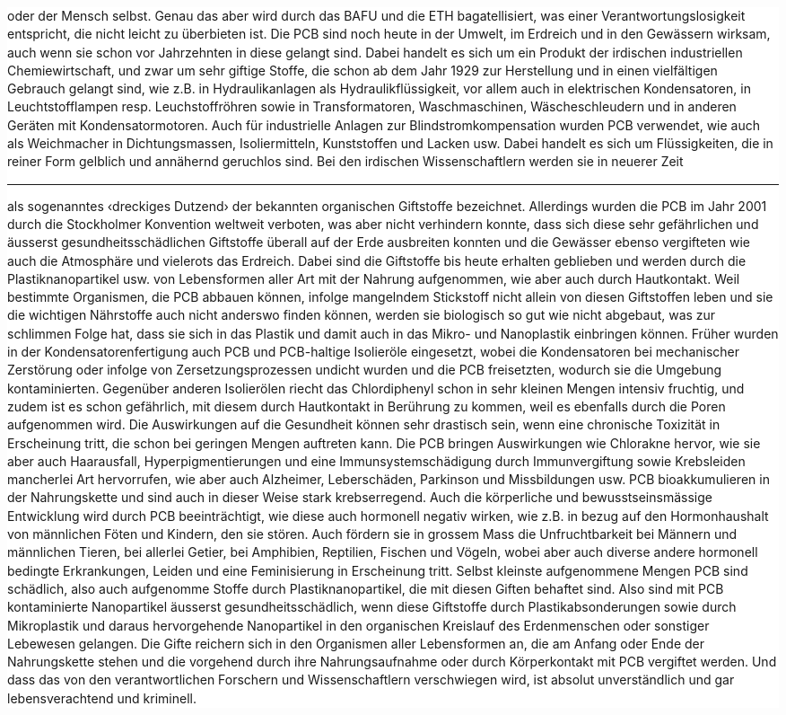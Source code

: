 oder der Mensch selbst. Genau das aber wird durch das BAFU und die ETH bagatellisiert, was einer
Verantwortungslosigkeit entspricht, die nicht leicht zu überbieten ist. Die PCB sind noch heute in der
Umwelt, im Erdreich und in den Gewässern wirksam, auch wenn sie schon vor Jahrzehnten in diese
gelangt sind. Dabei handelt es sich um ein Produkt der irdischen industriellen Chemiewirtschaft, und
zwar um sehr giftige Stoffe, die schon ab dem Jahr 1929 zur Herstellung und in einen vielfältigen Gebrauch gelangt sind, wie z.B. in Hydraulikanlagen als Hydraulikflüssigkeit, vor allem auch in elektrischen
Kondensatoren, in Leuchtstofflampen resp. Leuchstoffröhren sowie in Transformatoren, Waschmaschinen,
Wäscheschleudern und in anderen Geräten mit Kondensatormotoren. Auch für industrielle Anlagen
zur Blindstromkompensation wurden PCB verwendet, wie auch als Weichmacher in Dichtungsmassen,
Isoliermitteln, Kunststoffen und Lacken usw. Dabei handelt es sich um Flüssigkeiten, die in reiner Form
gelblich und annähernd geruchlos sind. Bei den irdischen Wissenschaftlern werden sie in neuerer Zeit


-----

als sogenanntes ‹dreckiges Dutzend› der bekannten organischen Giftstoffe bezeichnet. Allerdings wurden
die PCB im Jahr 2001 durch die Stockholmer Konvention weltweit verboten, was aber nicht verhindern
konnte, dass sich diese sehr gefährlichen und äusserst gesundheitsschädlichen Giftstoffe überall auf
der Erde ausbreiten konnten und die Gewässer ebenso vergifteten wie auch die Atmosphäre und
vielerots das Erdreich. Dabei sind die Giftstoffe bis heute erhalten geblieben und werden durch die
Plastiknanopartikel usw. von Lebensformen aller Art mit der Nahrung aufgenommen, wie aber auch
durch Hautkontakt. Weil bestimmte Organismen, die PCB abbauen können, infolge mangelndem Stickstoff nicht allein von diesen Giftstoffen leben und sie die wichtigen Nährstoffe auch nicht anderswo
finden können, werden sie biologisch so gut wie nicht abgebaut, was zur schlimmen Folge hat, dass
sie sich in das Plastik und damit auch in das Mikro- und Nanoplastik einbringen können. Früher wurden
in der Kondensatorenfertigung auch PCB und PCB-haltige Isolieröle eingesetzt, wobei die Kondensatoren
bei mechanischer Zerstörung oder infolge von Zersetzungsprozessen undicht wurden und die PCB freisetzten, wodurch sie die Umgebung kontaminierten. Gegenüber anderen Isolierölen riecht das Chlordiphenyl schon in sehr kleinen Mengen intensiv fruchtig, und zudem ist es schon gefährlich, mit diesem
durch Hautkontakt in Berührung zu kommen, weil es ebenfalls durch die Poren aufgenommen wird. Die
Auswirkungen auf die Gesundheit können sehr drastisch sein, wenn eine chronische Toxizität in Erscheinung tritt, die schon bei geringen Mengen auftreten kann. Die PCB bringen Auswirkungen wie Chlorakne hervor, wie sie aber auch Haarausfall, Hyperpigmentierungen und eine Immunsystemschädigung
durch Immunvergiftung sowie Krebsleiden mancherlei Art hervorrufen, wie aber auch Alzheimer, Leberschäden, Parkinson und Missbildungen usw. PCB bioakkumulieren in der Nahrungskette und sind auch
in dieser Weise stark krebserregend. Auch die körperliche und bewusstseinsmässige Entwicklung wird
durch PCB beeinträchtigt, wie diese auch hormonell negativ wirken, wie z.B. in bezug auf den Hormonhaushalt von männlichen Föten und Kindern, den sie stören. Auch fördern sie in grossem Mass die
Unfruchtbarkeit bei Männern und männlichen Tieren, bei allerlei Getier, bei Amphibien, Reptilien, Fischen
und Vögeln, wobei aber auch diverse andere hormonell bedingte Erkrankungen, Leiden und eine
Feminisierung in Erscheinung tritt. Selbst kleinste aufgenommene Mengen PCB sind schädlich, also
auch aufgenomme Stoffe durch Plastiknanopartikel, die mit diesen Giften behaftet sind. Also sind mit
PCB kontaminierte Nanopartikel äusserst gesundheitsschädlich, wenn diese Giftstoffe durch Plastikabsonderungen sowie durch Mikroplastik und daraus hervorgehende Nanopartikel in den organischen
Kreislauf des Erdenmenschen oder sonstiger Lebewesen gelangen. Die Gifte reichern sich in den
Organismen aller Lebensformen an, die am Anfang oder Ende der Nahrungskette stehen und die vorgehend durch ihre Nahrungsaufnahme oder durch Körperkontakt mit PCB vergiftet werden. Und dass
das von den verantwortlichen Forschern und Wissenschaftlern verschwiegen wird, ist absolut unverständlich und gar lebensverachtend und kriminell.
